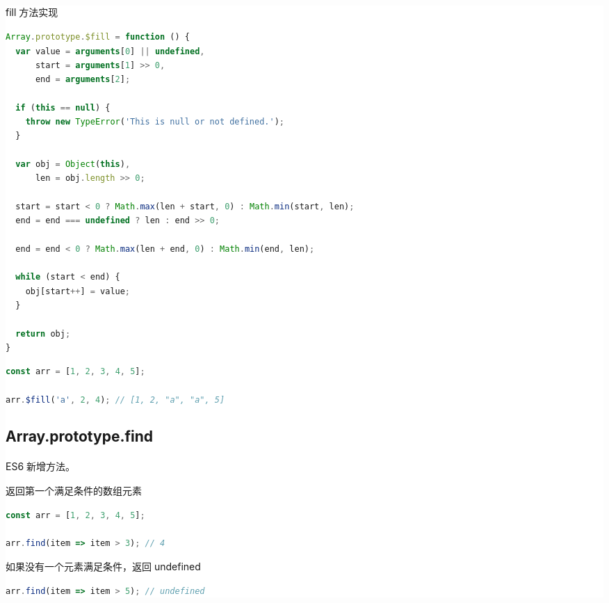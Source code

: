 

fill 方法实现

```js
Array.prototype.$fill = function () {
  var value = arguments[0] || undefined,
      start = arguments[1] >> 0,
      end = arguments[2];
  
  if (this == null) {
    throw new TypeError('This is null or not defined.');
  }
  
  var obj = Object(this),
      len = obj.length >> 0;
  
  start = start < 0 ? Math.max(len + start, 0) : Math.min(start, len);
  end = end === undefined ? len : end >> 0;
  
  end = end < 0 ? Math.max(len + end, 0) : Math.min(end, len);
  
  while (start < end) {
    obj[start++] = value;
  }
  
  return obj;
}
```

```js
const arr = [1, 2, 3, 4, 5];

arr.$fill('a', 2, 4); // [1, 2, "a", "a", 5]
```

## Array.prototype.find

ES6 新增方法。



返回第一个满足条件的数组元素

```js
const arr = [1, 2, 3, 4, 5];

arr.find(item => item > 3); // 4
```

如果没有一个元素满足条件，返回 undefined

```js
arr.find(item => item > 5); // undefined
```




  [Symbol.iterator]: Array.prototype[Symbol.iterator],